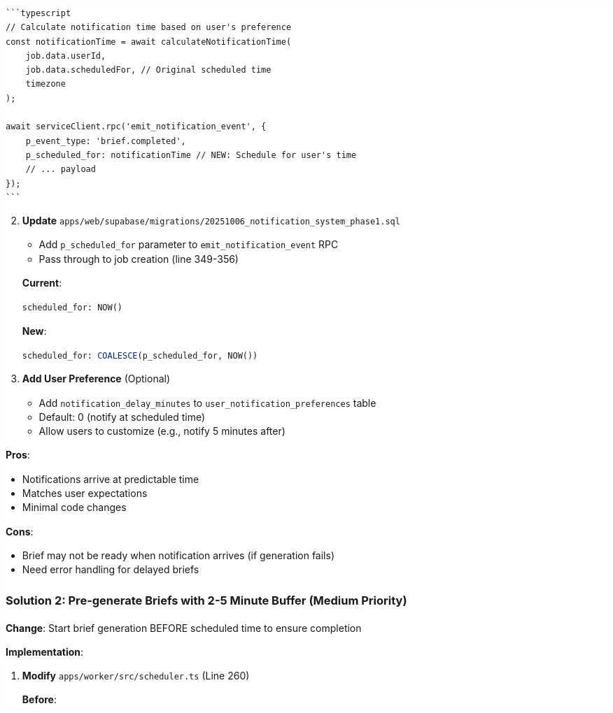     ```typescript
    // Calculate notification time based on user's preference
    const notificationTime = await calculateNotificationTime(
    	job.data.userId,
    	job.data.scheduledFor, // Original scheduled time
    	timezone
    );

    await serviceClient.rpc('emit_notification_event', {
    	p_event_type: 'brief.completed',
    	p_scheduled_for: notificationTime // NEW: Schedule for user's time
    	// ... payload
    });
    ```

2. **Update** `apps/web/supabase/migrations/20251006_notification_system_phase1.sql`
    - Add `p_scheduled_for` parameter to `emit_notification_event` RPC
    - Pass through to job creation (line 349-356)

    **Current**:

    ```sql
    scheduled_for: NOW()
    ```

    **New**:

    ```sql
    scheduled_for: COALESCE(p_scheduled_for, NOW())
    ```

3. **Add User Preference** (Optional)
    - Add `notification_delay_minutes` to `user_notification_preferences` table
    - Default: 0 (notify at scheduled time)
    - Allow users to customize (e.g., notify 5 minutes after)

**Pros**:

- Notifications arrive at predictable time
- Matches user expectations
- Minimal code changes

**Cons**:

- Brief may not be ready when notification arrives (if generation fails)
- Need error handling for delayed briefs

### Solution 2: Pre-generate Briefs with 2-5 Minute Buffer (Medium Priority)

**Change**: Start brief generation BEFORE scheduled time to ensure completion

**Implementation**:

1. **Modify** `apps/worker/src/scheduler.ts` (Line 260)

    **Before**:
